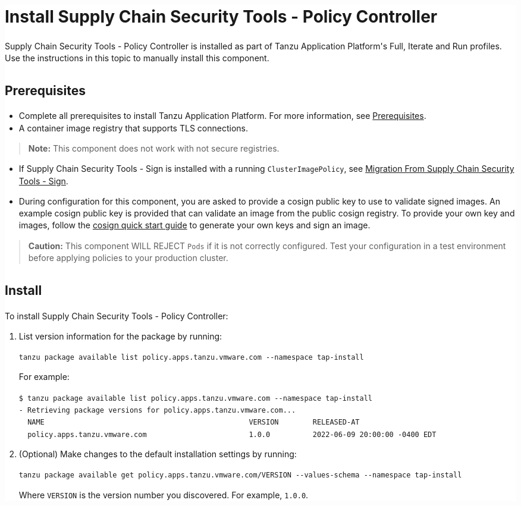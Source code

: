 # Install Supply Chain Security Tools - Policy Controller

Supply Chain Security Tools - Policy Controller is installed as part of Tanzu Application
Platform's Full, Iterate and Run profiles. Use the instructions in this topic to manually install this component.

## <a id='scst-policy-prereqs'></a> Prerequisites

- Complete all prerequisites to install Tanzu Application Platform. For more information, see [Prerequisites](../prerequisites.md).
- A container image registry that supports TLS connections.
>**Note:** This component does not work with not secure registries.
- If Supply Chain Security Tools - Sign is installed with a running
`ClusterImagePolicy`, see
[Migration From Supply Chain Security Tools - Sign](./migration.md).

- During configuration for this component, you are asked to provide a cosign public key to use to
validate signed images. An example cosign public key is provided that can validate an image from the
public cosign registry. To provide your own key and images, follow the
[cosign quick start guide](https://github.com/sigstore/cosign#quick-start) to generate your own keys and sign an image.

>**Caution:** This component WILL REJECT `Pods` if it is not correctly configured. Test your configuration in a test environment before applying policies to your production cluster.

## <a id='install-scst-policy'></a> Install

To install Supply Chain Security Tools - Policy Controller:

1. List version information for the package by running:

    ```console
    tanzu package available list policy.apps.tanzu.vmware.com --namespace tap-install
    ```

    For example:

    ```console
    $ tanzu package available list policy.apps.tanzu.vmware.com --namespace tap-install
    - Retrieving package versions for policy.apps.tanzu.vmware.com...
      NAME                                                VERSION        RELEASED-AT
      policy.apps.tanzu.vmware.com                        1.0.0          2022-06-09 20:00:00 -0400 EDT
    ```

1. (Optional) Make changes to the default installation settings by running:

    ```console
    tanzu package available get policy.apps.tanzu.vmware.com/VERSION --values-schema --namespace tap-install
    ```

    Where `VERSION` is the version number you discovered. For example, `1.0.0`.
